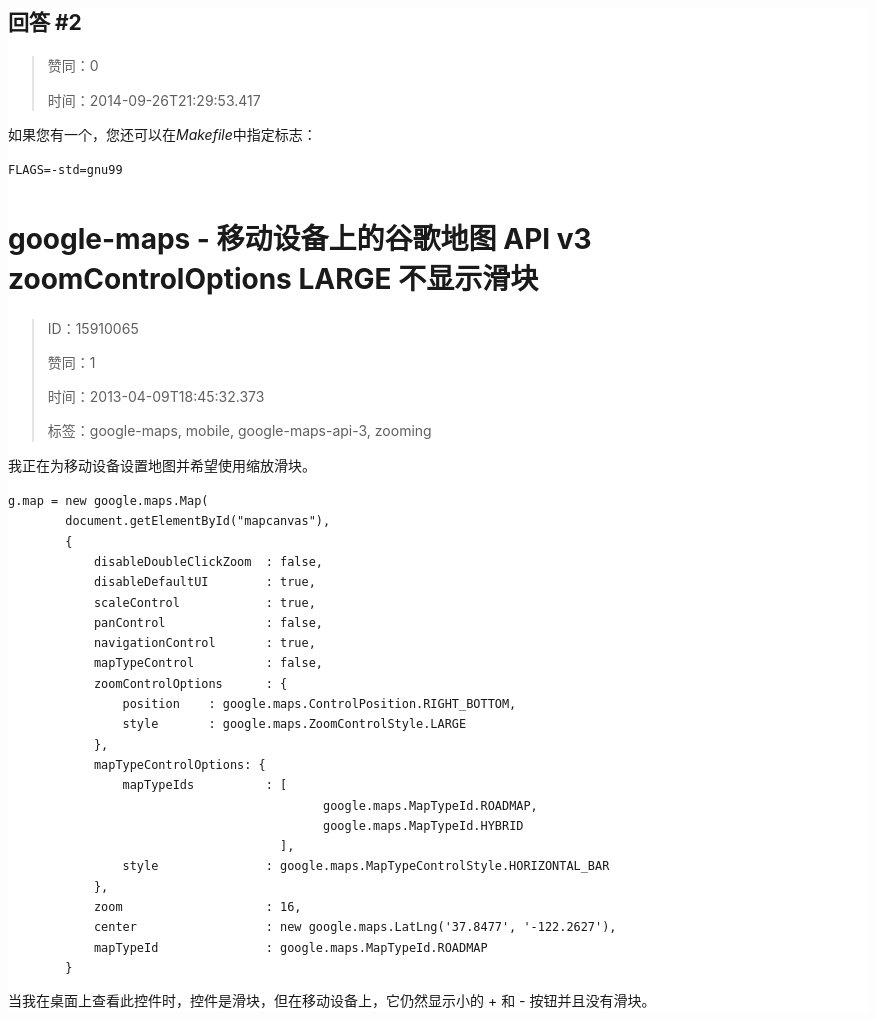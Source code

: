 ## 回答 #2

> 赞同：0
> 
> 时间：2014-09-26T21:29:53.417

如果您有一个，您还可以在*Makefile*中指定标志：

```
FLAGS=-std=gnu99 
```

# google-maps - 移动设备上的谷歌地图 API v3 zoomControlOptions LARGE 不显示滑块

> ID：15910065
> 
> 赞同：1
> 
> 时间：2013-04-09T18:45:32.373
> 
> 标签：google-maps, mobile, google-maps-api-3, zooming

我正在为移动设备设置地图并希望使用缩放滑块。

```
g.map = new google.maps.Map(
        document.getElementById("mapcanvas"), 
        {
            disableDoubleClickZoom  : false,
            disableDefaultUI        : true,
            scaleControl            : true,
            panControl              : false,
            navigationControl       : true,
            mapTypeControl          : false,
            zoomControlOptions      : {
                position    : google.maps.ControlPosition.RIGHT_BOTTOM,
                style       : google.maps.ZoomControlStyle.LARGE
            },
            mapTypeControlOptions: {
                mapTypeIds          : [
                                            google.maps.MapTypeId.ROADMAP, 
                                            google.maps.MapTypeId.HYBRID
                                      ],
                style               : google.maps.MapTypeControlStyle.HORIZONTAL_BAR
            },
            zoom                    : 16,
            center                  : new google.maps.LatLng('37.8477', '-122.2627'),
            mapTypeId               : google.maps.MapTypeId.ROADMAP
        } 
```

当我在桌面上查看此控件时，控件是滑块，但在移动设备上，它仍然显示小的 + 和 - 按钮并且没有滑块。
